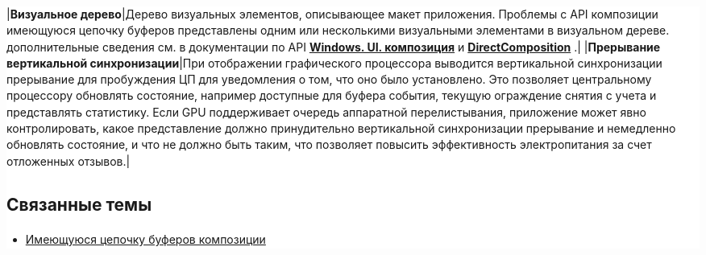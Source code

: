 |**Визуальное дерево**|Дерево визуальных элементов, описывающее макет приложения. Проблемы с API композиции имеющуюся цепочку буферов представлены одним или несколькими визуальными элементами в визуальном дереве. дополнительные сведения см. в документации по API [**Windows. UI. композиция**](/uwp/api/windows.ui.composition) и [**DirectComposition**](/windows/win32/directcomp/directcomposition-portal) .|
|**Прерывание вертикальной синхронизации**|При отображении графического процессора выводится вертикальной синхронизации прерывание для пробуждения ЦП для уведомления о том, что оно было установлено. Это позволяет центральному процессору обновлять состояние, например доступные для буфера события, текущую ограждение снятия с учета и представлять статистику. Если GPU поддерживает очередь аппаратной перелистывания, приложение может явно контролировать, какое представление должно принудительно вертикальной синхронизации прерывание и немедленно обновлять состояние, и что не должно быть таким, что позволяет повысить эффективность электропитания за счет отложенных отзывов.|

## <a name="related-topics"></a>Связанные темы

* [Имеющуюся цепочку буферов композиции](comp-swapchain-portal.md)
